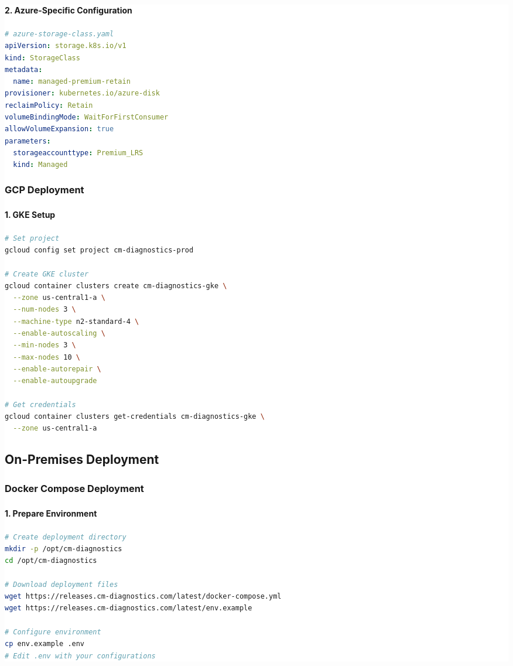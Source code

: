 #### 2. Azure-Specific Configuration
```yaml
# azure-storage-class.yaml
apiVersion: storage.k8s.io/v1
kind: StorageClass
metadata:
  name: managed-premium-retain
provisioner: kubernetes.io/azure-disk
reclaimPolicy: Retain
volumeBindingMode: WaitForFirstConsumer
allowVolumeExpansion: true
parameters:
  storageaccounttype: Premium_LRS
  kind: Managed
```

### GCP Deployment

#### 1. GKE Setup
```bash
# Set project
gcloud config set project cm-diagnostics-prod

# Create GKE cluster
gcloud container clusters create cm-diagnostics-gke \
  --zone us-central1-a \
  --num-nodes 3 \
  --machine-type n2-standard-4 \
  --enable-autoscaling \
  --min-nodes 3 \
  --max-nodes 10 \
  --enable-autorepair \
  --enable-autoupgrade

# Get credentials
gcloud container clusters get-credentials cm-diagnostics-gke \
  --zone us-central1-a
```

## On-Premises Deployment

### Docker Compose Deployment

#### 1. Prepare Environment
```bash
# Create deployment directory
mkdir -p /opt/cm-diagnostics
cd /opt/cm-diagnostics

# Download deployment files
wget https://releases.cm-diagnostics.com/latest/docker-compose.yml
wget https://releases.cm-diagnostics.com/latest/env.example

# Configure environment
cp env.example .env
# Edit .env with your configurations
```
